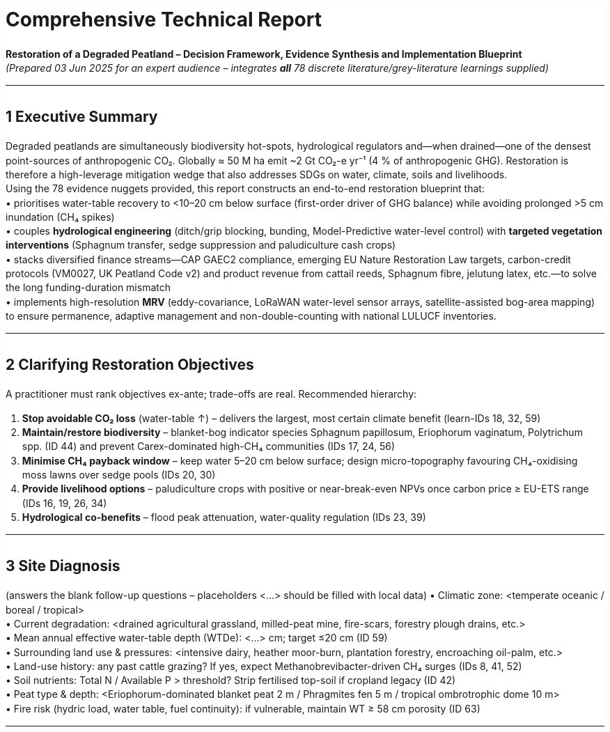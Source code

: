 # Comprehensive Technical Report  
**Restoration of a Degraded Peatland – Decision Framework, Evidence Synthesis and Implementation Blueprint**  
*(Prepared  03 Jun 2025 for an expert audience – integrates **all** 78 discrete literature/grey-literature learnings supplied)*

---
## 1  Executive Summary
Degraded peatlands are simultaneously biodiversity hot-spots, hydrological regulators and—when drained—one of the densest point-sources of anthropogenic CO₂. Globally ≈ 50 M ha emit ~2 Gt CO₂-e yr⁻¹ (4 % of anthropogenic GHG). Restoration is therefore a high-leverage mitigation wedge that also addresses SDGs on water, climate, soils and livelihoods.  
Using the 78 evidence nuggets provided, this report constructs an end-to-end restoration blueprint that:  
• prioritises water-table recovery to <10–20 cm below surface (first-order driver of GHG balance) while avoiding prolonged >5 cm inundation (CH₄ spikes)  
• couples **hydrological engineering** (ditch/grip blocking, bunding, Model-Predictive water-level control) with **targeted vegetation interventions** (Sphagnum transfer, sedge suppression and paludiculture cash crops)  
• stacks diversified finance streams—CAP GAEC2 compliance, emerging EU Nature Restoration Law targets, carbon-credit protocols (VM0027, UK Peatland Code v2) and product revenue from cattail reeds, Sphagnum fibre, jelutung latex, etc.—to solve the long funding-duration mismatch  
• implements high-resolution **MRV** (eddy-covariance, LoRaWAN water-level sensor arrays, satellite-assisted bog-area mapping) to ensure permanence, adaptive management and non-double-counting with national LULUCF inventories.

---
## 2  Clarifying Restoration Objectives
A practitioner must rank objectives ex-ante; trade-offs are real. Recommended hierarchy:
1. **Stop avoidable CO₂ loss** (water-table ↑) – delivers the largest, most certain climate benefit (learn-IDs 18, 32, 59)
2. **Maintain/restore biodiversity** – blanket-bog indicator species Sphagnum papillosum, Eriophorum vaginatum, Polytrichum spp. (ID 44) and prevent Carex-dominated high-CH₄ communities (IDs 17, 24, 56)
3. **Minimise CH₄ payback window** – keep water 5–20 cm below surface; design micro-topography favouring CH₄-oxidising moss lawns over sedge pools (IDs 20, 30)
4. **Provide livelihood options** – paludiculture crops with positive or near-break-even NPVs once carbon price ≥ EU-ETS range (IDs 16, 19, 26, 34)
5. **Hydrological co-benefits** – flood peak attenuation, water-quality regulation (IDs 23, 39)

---
## 3  Site Diagnosis 
(answers the blank follow-up questions – placeholders <…> should be filled with local data)
• Climatic zone: <temperate oceanic / boreal / tropical>  
• Current degradation: <drained agricultural grassland, milled-peat mine, fire-scars, forestry plough drains, etc.>  
• Mean annual effective water-table depth (WTDe): <…> cm; target ≤20 cm (ID 59)  
• Surrounding land use & pressures: <intensive dairy, heather moor-burn, plantation forestry, encroaching oil-palm, etc.>  
• Land-use history: any past cattle grazing? If yes, expect Methanobrevibacter-driven CH₄ surges (IDs 8, 41, 52)  
• Soil nutrients: Total N / Available P > threshold? Strip fertilised top-soil if cropland legacy (ID 42)  
• Peat type & depth: <Eriophorum-dominated blanket peat 2 m / Phragmites fen 5 m / tropical ombrotrophic dome 10 m>  
• Fire risk (hydric load, water table, fuel continuity): if vulnerable, maintain WT ≥ 58 cm porosity (ID 63)

---